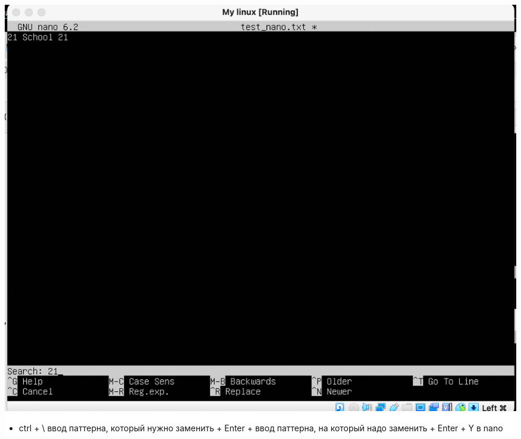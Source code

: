 ![](pictures/Part7.9.png)
- ctrl + \ ввод паттерна, который нужно заменить + Enter + ввод паттерна, на который надо заменить + Enter + Y в nano
